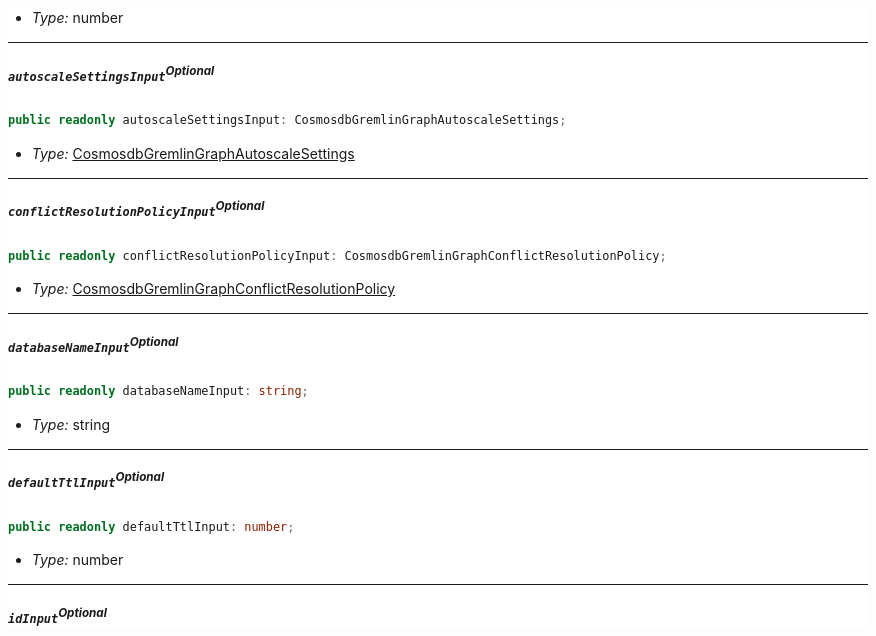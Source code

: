 - *Type:* number

---

##### `autoscaleSettingsInput`<sup>Optional</sup> <a name="autoscaleSettingsInput" id="@cdktf/provider-azurerm.cosmosdbGremlinGraph.CosmosdbGremlinGraph.property.autoscaleSettingsInput"></a>

```typescript
public readonly autoscaleSettingsInput: CosmosdbGremlinGraphAutoscaleSettings;
```

- *Type:* <a href="#@cdktf/provider-azurerm.cosmosdbGremlinGraph.CosmosdbGremlinGraphAutoscaleSettings">CosmosdbGremlinGraphAutoscaleSettings</a>

---

##### `conflictResolutionPolicyInput`<sup>Optional</sup> <a name="conflictResolutionPolicyInput" id="@cdktf/provider-azurerm.cosmosdbGremlinGraph.CosmosdbGremlinGraph.property.conflictResolutionPolicyInput"></a>

```typescript
public readonly conflictResolutionPolicyInput: CosmosdbGremlinGraphConflictResolutionPolicy;
```

- *Type:* <a href="#@cdktf/provider-azurerm.cosmosdbGremlinGraph.CosmosdbGremlinGraphConflictResolutionPolicy">CosmosdbGremlinGraphConflictResolutionPolicy</a>

---

##### `databaseNameInput`<sup>Optional</sup> <a name="databaseNameInput" id="@cdktf/provider-azurerm.cosmosdbGremlinGraph.CosmosdbGremlinGraph.property.databaseNameInput"></a>

```typescript
public readonly databaseNameInput: string;
```

- *Type:* string

---

##### `defaultTtlInput`<sup>Optional</sup> <a name="defaultTtlInput" id="@cdktf/provider-azurerm.cosmosdbGremlinGraph.CosmosdbGremlinGraph.property.defaultTtlInput"></a>

```typescript
public readonly defaultTtlInput: number;
```

- *Type:* number

---

##### `idInput`<sup>Optional</sup> <a name="idInput" id="@cdktf/provider-azurerm.cosmosdbGremlinGraph.CosmosdbGremlinGraph.property.idInput"></a>
